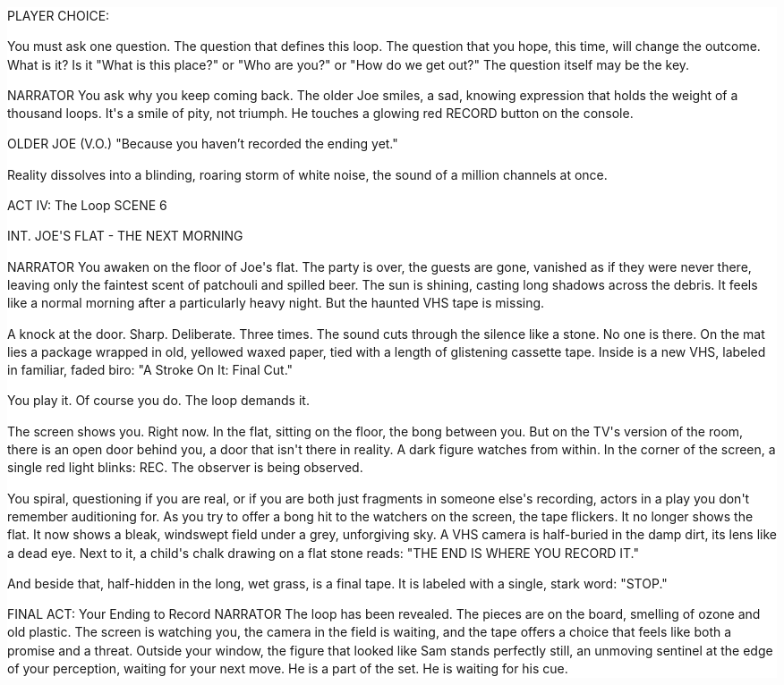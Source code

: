 PLAYER CHOICE:

You must ask one question. The question that defines this loop. The question that you hope, this time, will change the outcome. What is it? Is it "What is this place?" or "Who are you?" or "How do we get out?" The question itself may be the key.

NARRATOR
You ask why you keep coming back. The older Joe smiles, a sad, knowing expression that holds the weight of a thousand loops. It's a smile of pity, not triumph. He touches a glowing red RECORD button on the console.

OLDER JOE (V.O.)
"Because you haven’t recorded the ending yet."

Reality dissolves into a blinding, roaring storm of white noise, the sound of a million channels at once.

ACT IV: The Loop
SCENE 6

INT. JOE'S FLAT - THE NEXT MORNING

NARRATOR
You awaken on the floor of Joe's flat. The party is over, the guests are gone, vanished as if they were never there, leaving only the faintest scent of patchouli and spilled beer. The sun is shining, casting long shadows across the debris. It feels like a normal morning after a particularly heavy night. But the haunted VHS tape is missing.

A knock at the door. Sharp. Deliberate. Three times. The sound cuts through the silence like a stone. No one is there. On the mat lies a package wrapped in old, yellowed waxed paper, tied with a length of glistening cassette tape. Inside is a new VHS, labeled in familiar, faded biro: "A Stroke On It: Final Cut."

You play it. Of course you do. The loop demands it.

The screen shows you. Right now. In the flat, sitting on the floor, the bong between you. But on the TV's version of the room, there is an open door behind you, a door that isn't there in reality. A dark figure watches from within. In the corner of the screen, a single red light blinks: REC. The observer is being observed.

You spiral, questioning if you are real, or if you are both just fragments in someone else's recording, actors in a play you don't remember auditioning for. As you try to offer a bong hit to the watchers on the screen, the tape flickers. It no longer shows the flat. It now shows a bleak, windswept field under a grey, unforgiving sky. A VHS camera is half-buried in the damp dirt, its lens like a dead eye. Next to it, a child's chalk drawing on a flat stone reads: "THE END IS WHERE YOU RECORD IT."

And beside that, half-hidden in the long, wet grass, is a final tape. It is labeled with a single, stark word: "STOP."

FINAL ACT: Your Ending to Record
NARRATOR
The loop has been revealed. The pieces are on the board, smelling of ozone and old plastic. The screen is watching you, the camera in the field is waiting, and the tape offers a choice that feels like both a promise and a threat. Outside your window, the figure that looked like Sam stands perfectly still, an unmoving sentinel at the edge of your perception, waiting for your next move. He is a part of the set. He is waiting for his cue.
